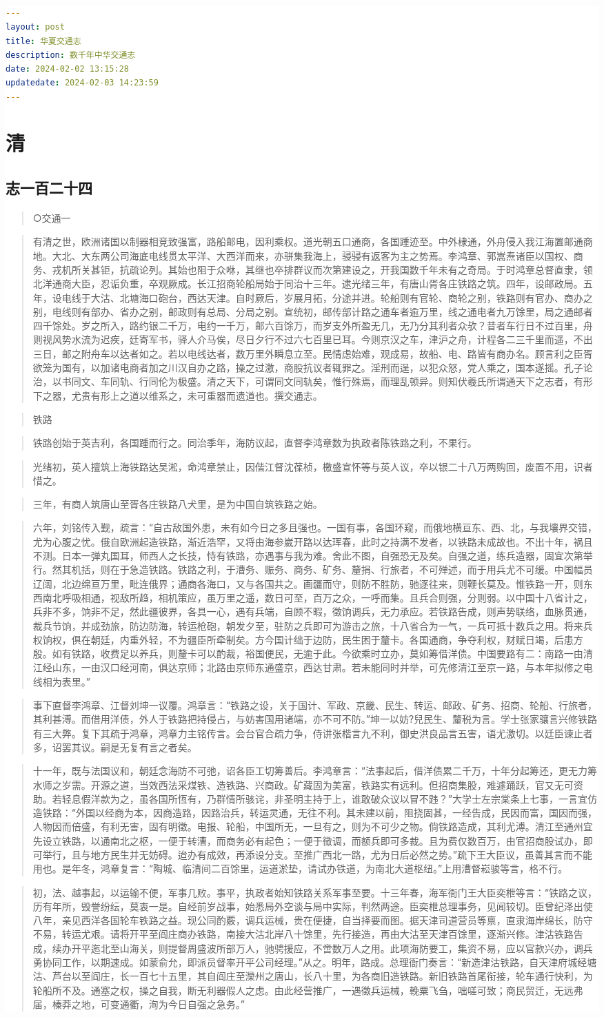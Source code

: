```yaml
---
layout: post
title: 华夏交通志
description: 数千年中华交通志
date: 2024-02-02 13:15:28
updatedate: 2024-02-03 14:23:59
---
```


# 清


## 志一百二十四

> ○交通一

> 有清之世，欧洲诸国以制器相竞致强富，路船邮电，因利乘权。道光朝五口通商，各国踵迹至。中外棣通，外舟侵入我江海置邮通商地。大北、大东两公司海底电线贯太平洋、大西洋而来，亦骈集我海上，骎骎有返客为主之势焉。李鸿章、郭嵩焘诸臣以国权、商务、戎机所关甚钜，抗疏论列。其始也阻于众咻，其继也卒排群议而次第建设之，开我国数千年未有之奇局。于时鸿章总督直隶，领北洋通商大臣，忍诟负重，卒观厥成。长江招商轮船局始于同治十三年。逮光绪三年，有唐山胥各庄铁路之筑。四年，设邮政局。五年，设电线于大沽、北塘海口砲台，西达天津。自时厥后，岁展月拓，分途并进。轮船则有官轮、商轮之别，铁路则有官办、商办之别，电线则有部办、省办之别，邮政则有总局、分局之别。宣统初，邮传部计路之通车者逾万里，线之通电者九万馀里，局之通邮者四千馀处。岁之所入，路约银二千万，电约一千万，邮六百馀万，而岁支外所盈无几，无乃分其利者众欤？昔者车行日不过百里，舟则视风势水流为迟疾，廷寄军书，驿人介马俟，尽日夕行不过六七百里已耳。今则京汉之车，津沪之舟，计程各二三千里而遥，不出三日，邮之附舟车以达者如之。若以电线达者，数万里外瞬息立至。民情虑始难，观成易，故船、电、路皆有商办名。顾言利之臣胥欲笼为国有，以加诸电商者加之川汉自办之路，操之过激，商股抗议者辄罪之。淫刑而逞，以犯众怒，党人乘之，国本遂摇。孔子论治，以书同文、车同轨、行同伦为极盛。清之天下，可谓同文同轨矣，惟行殊焉，而理乱顿异。则知伏羲氏所谓通天下之志者，有形下之器，尤贵有形上之道以维系之，未可重器而遗道也。撰交通志。

> 铁路

> 铁路创始于英吉利，各国踵而行之。同治季年，海防议起，直督李鸿章数为执政者陈铁路之利，不果行。

> 光绪初，英人擅筑上海铁路达吴淞，命鸿章禁止，因偕江督沈葆桢，檄盛宣怀等与英人议，卒以银二十八万两购回，废置不用，识者惜之。

> 三年，有商人筑唐山至胥各庄铁路八犬里，是为中国自筑铁路之始。

> 六年，刘铭传入觐，疏言：“自古敌国外患，未有如今日之多且强也。一国有事，各国环窥，而俄地横亘东、西、北，与我壤界交错，尤为心腹之忧。俄自欧洲起造铁路，渐近浩罕，又将由海参崴开路以达珲春，此时之持满不发者，以铁路未成故也。不出十年，祸且不测。日本一弹丸国耳，师西人之长技，恃有铁路，亦遇事与我为难。舍此不图，自强恐无及矣。自强之道，练兵造器，固宜次第举行。然其机括，则在于急造铁路。铁路之利，于漕务、赈务、商务、矿务、釐捐、行旅者，不可殚述，而于用兵尤不可缓。中国幅员辽阔，北边绵亘万里，毗连俄界；通商各海口，又与各国共之。画疆而守，则防不胜防，驰逐往来，则鞭长莫及。惟铁路一开，则东西南北呼吸相通，视敌所趋，相机策应，虽万里之遥，数日可至，百万之众，一呼而集。且兵合则强，分则弱。以中国十八省计之，兵非不多，饷非不足，然此疆彼界，各具一心，遇有兵端，自顾不暇，徵饷调兵，无力承应。若铁路告成，则声势联络，血脉贯通，裁兵节饷，并成劲旅，防边防海，转运枪砲，朝发夕至，驻防之兵即可为游击之旅，十八省合为一气，一兵可抵十数兵之用。将来兵权饷权，俱在朝廷，内重外轻，不为疆臣所牵制矣。方今国计绌于边防，民生困于釐卡。各国通商，争夺利权，财赋日竭，后患方殷。如有铁路，收费足以养兵，则釐卡可以酌裁，裕国便民，无逾于此。今欲乘时立办，莫如筹借洋债。中国要路有二：南路一由清江经山东，一由汉口经河南，俱达京师；北路由京师东通盛京，西达甘肃。若未能同时并举，可先修清江至京一路，与本年拟修之电线相为表里。”

> 事下直督李鸿章、江督刘坤一议覆。鸿章言：“铁路之设，关于国计、军政、京畿、民生、转运、邮政、矿务、招商、轮船、行旅者，其利甚溥。而借用洋债，外人于铁路把持侵占，与妨害国用诸端，亦不可不防。”坤一以妨?兒民生、釐税为言。学士张家骧言兴修铁路有三大弊。复下其疏于鸿章，鸿章力主铭传言。会台官合疏力争，侍讲张楷言九不利，御史洪良品言五害，语尤激切。以廷臣谏止者多，诏罢其议。嗣是无复有言之者矣。

> 十一年，既与法国议和，朝廷念海防不可弛，诏各臣工切筹善后。李鸿章言：“法事起后，借洋债累二千万，十年分起筹还，更无力筹水师之岁需。开源之道，当效西法采煤铁、造铁路、兴商政。矿藏固为美富，铁路实有远利。但招商集股，难遽踊跃，官又无可资助。若轻息假洋款为之，虽各国所恆有，乃群情所骇诧，非圣明主持于上，谁敢破众议以冒不韪？”大学士左宗棠条上七事，一言宜仿造铁路：“外国以经商为本，因商造路，因路治兵，转运灵通，无往不利。其未建以前，阻挠固甚，一经告成，民因而富，国因而强，人物因而倍盛，有利无害，固有明徵。电报、轮船，中国所无，一旦有之，则为不可少之物。倘铁路造成，其利尤溥。清江至通州宜先设立铁路，以通南北之枢，一便于转漕，而商务必有起色；一便于徵调，而额兵即可多裁。且为费仅数百万，由官招商股试办，即可举行，且与地方民生并无妨碍。迨办有成效，再添设分支。至推广西北一路，尤为日后必然之势。”疏下王大臣议，虽善其言而不能用也。是年冬，鸿章复言：“陶城、临清间二百馀里，运道淤垫，请试办铁道，为南北大道枢纽。”上用漕督崧骏等言，格不行。

> 初，法、越事起，以运输不便，军事几败。事平，执政者始知铁路关系军事至要。十三年春，海军衙门王大臣奕枻等言：“铁路之议，历有年所，毁誉纷纭，莫衷一是。自经前岁战事，始悉局外空谈与局中实际，判然两途。臣奕枻总理事务，见闻较切。臣曾纪泽出使八年，亲见西洋各国轮车铁路之益。现公同酌覈，调兵运械，贵在便捷，自当择要而图。据天津司道营员等禀，直隶海岸绵长，防守不易，转运尤艰。请将开平至阎庄商办铁路，南接大沽北岸八十馀里，先行接造，再由大沽至天津百馀里，逐渐兴修。津沽铁路告成，续办开平迤北至山海关，则提督周盛波所部万人，驰骋援应，不啻数万人之用。此项海防要工，集资不易，应以官款兴办，调兵勇协同工作，以期速成。如蒙俞允，即派员督率开平公司经理。”从之。明年，路成。总理衙门奏言：“新造津沽铁路，自天津府城经塘沽、芦台以至阎庄，长一百七十五里，其自阎庄至灤州之唐山，长八十里，为各商旧造铁路。新旧铁路首尾衔接，轮车通行快利，为轮船所不及。通塞之权，操之自我，断无利器假人之虑。由此经营推广，一遇徵兵运械，輓粟飞刍，咄嗟可致；商民贸迁，无远弗届，榛莽之地，可变通衢，洵为今日自强之急务。”
